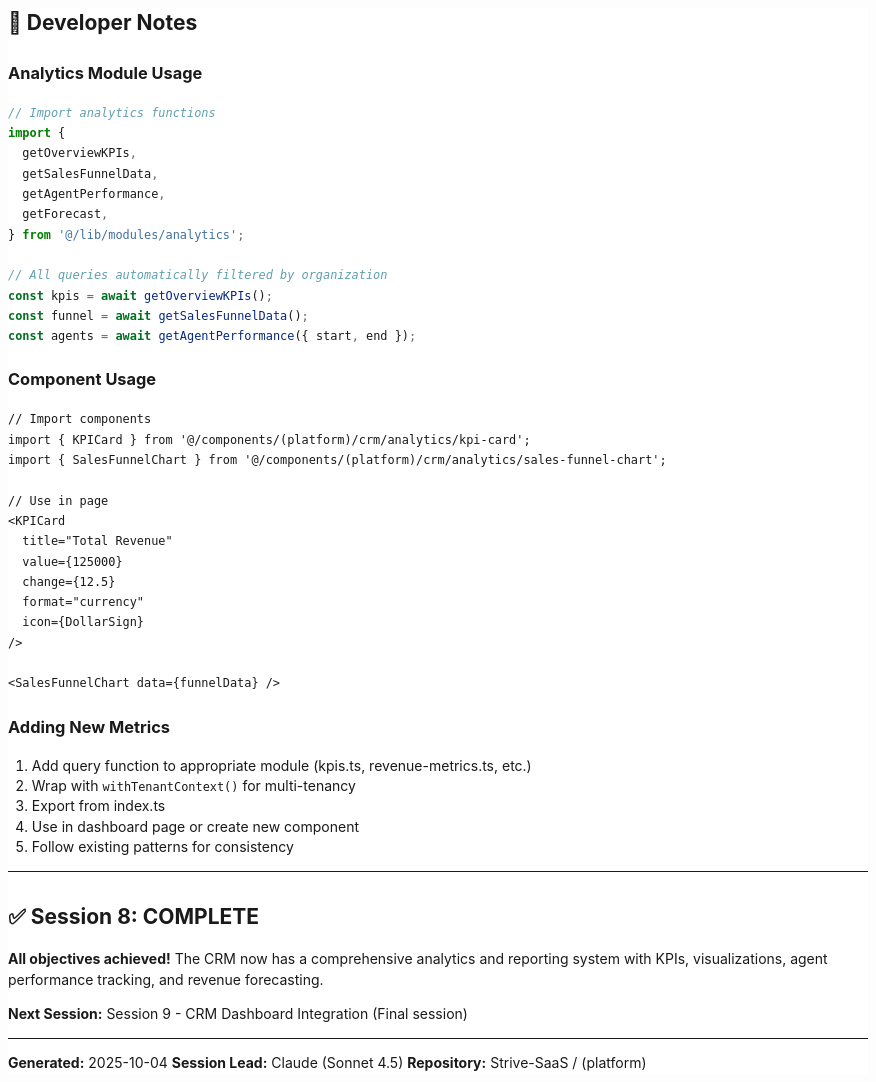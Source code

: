 
## 📝 Developer Notes

### Analytics Module Usage
```typescript
// Import analytics functions
import {
  getOverviewKPIs,
  getSalesFunnelData,
  getAgentPerformance,
  getForecast,
} from '@/lib/modules/analytics';

// All queries automatically filtered by organization
const kpis = await getOverviewKPIs();
const funnel = await getSalesFunnelData();
const agents = await getAgentPerformance({ start, end });
```

### Component Usage
```tsx
// Import components
import { KPICard } from '@/components/(platform)/crm/analytics/kpi-card';
import { SalesFunnelChart } from '@/components/(platform)/crm/analytics/sales-funnel-chart';

// Use in page
<KPICard
  title="Total Revenue"
  value={125000}
  change={12.5}
  format="currency"
  icon={DollarSign}
/>

<SalesFunnelChart data={funnelData} />
```

### Adding New Metrics
1. Add query function to appropriate module (kpis.ts, revenue-metrics.ts, etc.)
2. Wrap with `withTenantContext()` for multi-tenancy
3. Export from index.ts
4. Use in dashboard page or create new component
5. Follow existing patterns for consistency

---

## ✅ Session 8: COMPLETE

**All objectives achieved!** The CRM now has a comprehensive analytics and reporting system with KPIs, visualizations, agent performance tracking, and revenue forecasting.

**Next Session:** Session 9 - CRM Dashboard Integration (Final session)

---

**Generated:** 2025-10-04
**Session Lead:** Claude (Sonnet 4.5)
**Repository:** Strive-SaaS / (platform)
